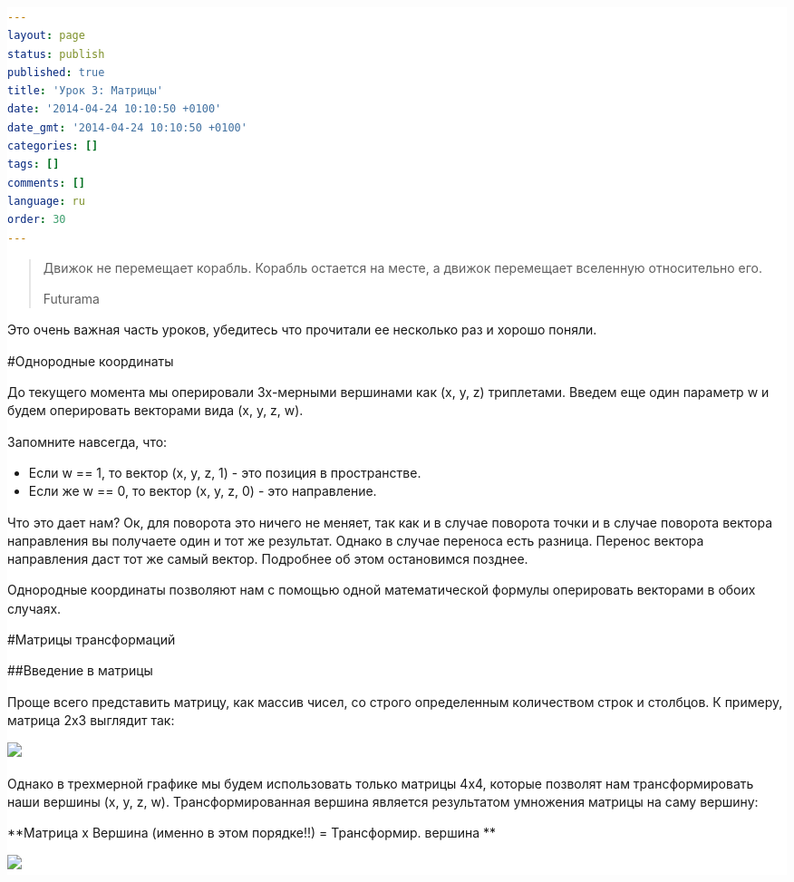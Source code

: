 ```yaml
---
layout: page
status: publish
published: true
title: 'Урок 3: Матрицы'
date: '2014-04-24 10:10:50 +0100'
date_gmt: '2014-04-24 10:10:50 +0100'
categories: []
tags: []
comments: []
language: ru
order: 30
---
```

<blockquote>Движок не перемещает корабль. Корабль остается на месте, а движок перемещает вселенную относительно его.

Futurama</blockquote>
Это очень важная часть уроков, убедитесь что прочитали ее несколько раз и хорошо поняли.

#Однородные координаты

До текущего момента мы оперировали 3х-мерными вершинами как (x, y, z) триплетами. Введем еще один параметр w и будем оперировать векторами вида (x, y, z, w).

Запомните навсегда, что:

* Если w == 1, то вектор (x, y, z, 1) - это позиция в пространстве.
* Если же w == 0, то вектор (x, y, z, 0) - это направление.

Что это дает нам? Ок, для поворота это ничего не меняет, так как и в случае поворота точки и в случае поворота вектора направления вы получаете один и тот же результат. Однако в случае переноса есть разница. Перенос вектора направления даст тот же самый вектор. Подробнее об этом остановимся позднее.

Однородные координаты позволяют нам с помощью одной математической формулы оперировать векторами в обоих случаях.

#Матрицы трансформаций


##Введение в матрицы

Проще всего представить матрицу, как массив чисел, со строго определенным количеством строк и столбцов. К примеру, матрица 2x3 выглядит так:

![]({{site.baseurl}}/assets/images/tuto-3-matrix/2X3.png)

Однако в трехмерной графике мы будем использовать только матрицы 4x4, которые позволят нам трансформировать наши вершины (x, y, z, w). Трансформированная вершина является результатом умножения матрицы на саму вершину:

**Матрица x Вершина  (именно в этом порядке!!) = Трансформир. вершина
**

![]({{site.baseurl}}/assets/images/tuto-3-matrix/MatrixXVect.gif)
